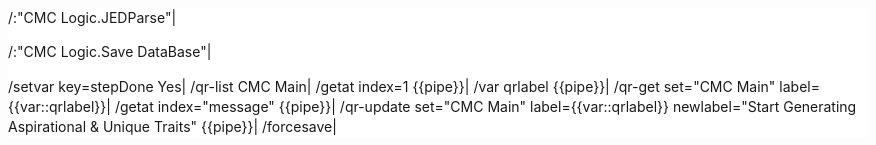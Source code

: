 

/:"CMC Logic.JEDParse"|

/:"CMC Logic.Save DataBase"|

/setvar key=stepDone Yes|
/qr-list CMC Main|
/getat index=1 {{pipe}}|
/var qrlabel {{pipe}}|
/qr-get set="CMC Main" label={{var::qrlabel}}|
/getat index="message" {{pipe}}|
/qr-update set="CMC Main" label={{var::qrlabel}} newlabel="Start Generating Aspirational & Unique Traits" {{pipe}}|
/forcesave|